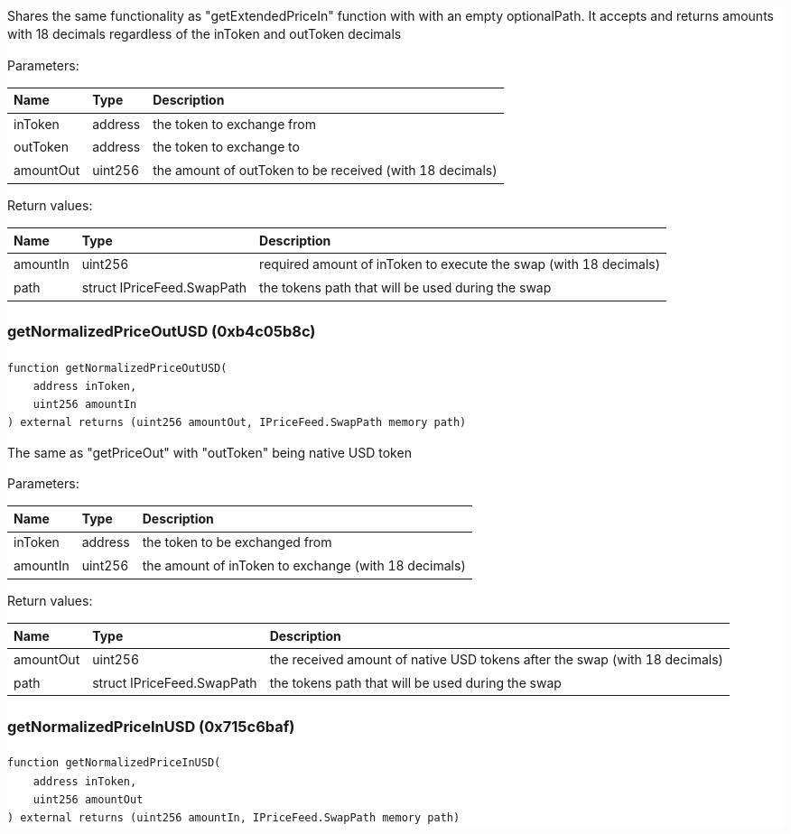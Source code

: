 Shares the same functionality as "getExtendedPriceIn" function with with an empty optionalPath.
It accepts and returns amounts with 18 decimals regardless of the inToken and outToken decimals


Parameters:

| Name      | Type    | Description                                               |
| :-------- | :------ | :-------------------------------------------------------- |
| inToken   | address | the token to exchange from                                |
| outToken  | address | the token to exchange to                                  |
| amountOut | uint256 | the amount of outToken to be received (with 18 decimals)  |


Return values:

| Name     | Type                       | Description                                                        |
| :------- | :------------------------- | :----------------------------------------------------------------- |
| amountIn | uint256                    | required amount of inToken to execute the swap (with 18 decimals)  |
| path     | struct IPriceFeed.SwapPath | the tokens path that will be used during the swap                  |

### getNormalizedPriceOutUSD (0xb4c05b8c)

```solidity
function getNormalizedPriceOutUSD(
    address inToken,
    uint256 amountIn
) external returns (uint256 amountOut, IPriceFeed.SwapPath memory path)
```

The same as "getPriceOut" with "outToken" being native USD token


Parameters:

| Name     | Type    | Description                                           |
| :------- | :------ | :---------------------------------------------------- |
| inToken  | address | the token to be exchanged from                        |
| amountIn | uint256 | the amount of inToken to exchange (with 18 decimals)  |


Return values:

| Name      | Type                       | Description                                                                 |
| :-------- | :------------------------- | :-------------------------------------------------------------------------- |
| amountOut | uint256                    | the received amount of native USD tokens after the swap (with 18 decimals)  |
| path      | struct IPriceFeed.SwapPath | the tokens path that will be used during the swap                           |

### getNormalizedPriceInUSD (0x715c6baf)

```solidity
function getNormalizedPriceInUSD(
    address inToken,
    uint256 amountOut
) external returns (uint256 amountIn, IPriceFeed.SwapPath memory path)
```
